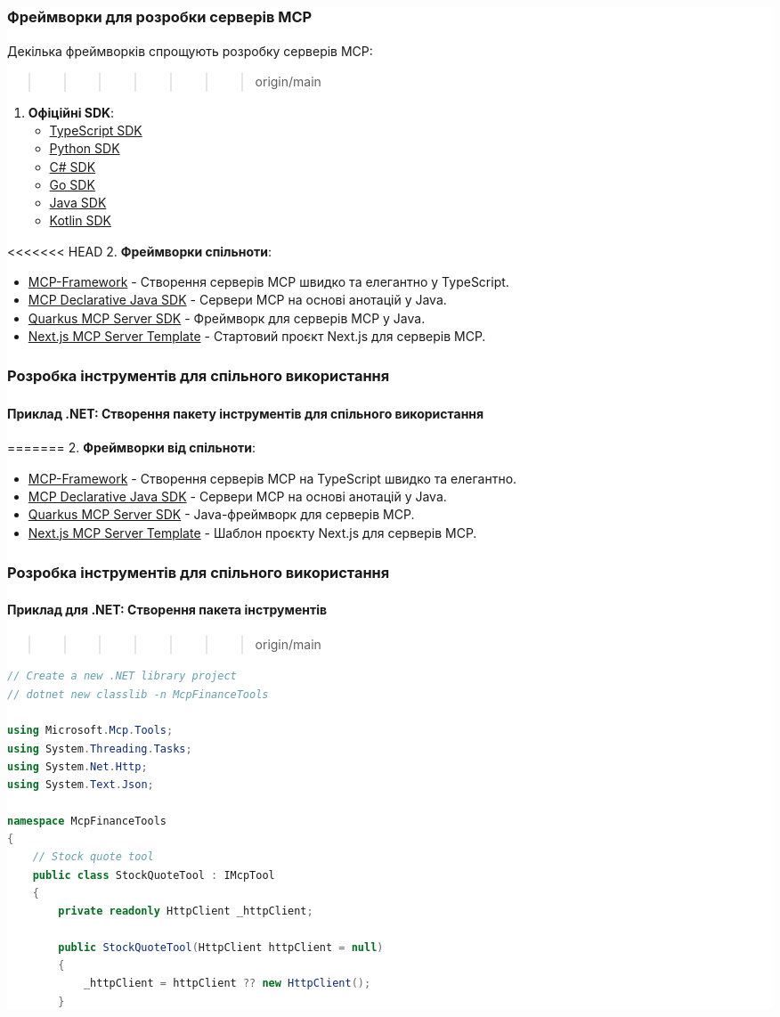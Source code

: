 ### Фреймворки для розробки серверів MCP

Декілька фреймворків спрощують розробку серверів MCP:
>>>>>>> origin/main

1. **Офіційні SDK**:
   - [TypeScript SDK](https://github.com/modelcontextprotocol/typescript-sdk)
   - [Python SDK](https://github.com/modelcontextprotocol/python-sdk)
   - [C# SDK](https://github.com/modelcontextprotocol/csharp-sdk)
   - [Go SDK](https://github.com/modelcontextprotocol/go-sdk)
   - [Java SDK](https://github.com/modelcontextprotocol/java-sdk)
   - [Kotlin SDK](https://github.com/modelcontextprotocol/kotlin-sdk)

<<<<<<< HEAD
2. **Фреймворки спільноти**:
   - [MCP-Framework](https://mcp-framework.com/) - Створення серверів MCP швидко та елегантно у TypeScript.
   - [MCP Declarative Java SDK](https://github.com/codeboyzhou/mcp-declarative-java-sdk) - Сервери MCP на основі анотацій у Java.
   - [Quarkus MCP Server SDK](https://github.com/quarkiverse/quarkus-mcp-server) - Фреймворк для серверів MCP у Java.
   - [Next.js MCP Server Template](https://github.com/vercel-labs/mcp-for-next.js) - Стартовий проєкт Next.js для серверів MCP.

### Розробка інструментів для спільного використання

#### Приклад .NET: Створення пакету інструментів для спільного використання
=======
2. **Фреймворки від спільноти**:
   - [MCP-Framework](https://mcp-framework.com/) - Створення серверів MCP на TypeScript швидко та елегантно.
   - [MCP Declarative Java SDK](https://github.com/codeboyzhou/mcp-declarative-java-sdk) - Сервери MCP на основі анотацій у Java.
   - [Quarkus MCP Server SDK](https://github.com/quarkiverse/quarkus-mcp-server) - Java-фреймворк для серверів MCP.
   - [Next.js MCP Server Template](https://github.com/vercel-labs/mcp-for-next.js) - Шаблон проєкту Next.js для серверів MCP.

### Розробка інструментів для спільного використання

#### Приклад для .NET: Створення пакета інструментів
>>>>>>> origin/main

```csharp
// Create a new .NET library project
// dotnet new classlib -n McpFinanceTools

using Microsoft.Mcp.Tools;
using System.Threading.Tasks;
using System.Net.Http;
using System.Text.Json;

namespace McpFinanceTools
{
    // Stock quote tool
    public class StockQuoteTool : IMcpTool
    {
        private readonly HttpClient _httpClient;
        
        public StockQuoteTool(HttpClient httpClient = null)
        {
            _httpClient = httpClient ?? new HttpClient();
        }
```